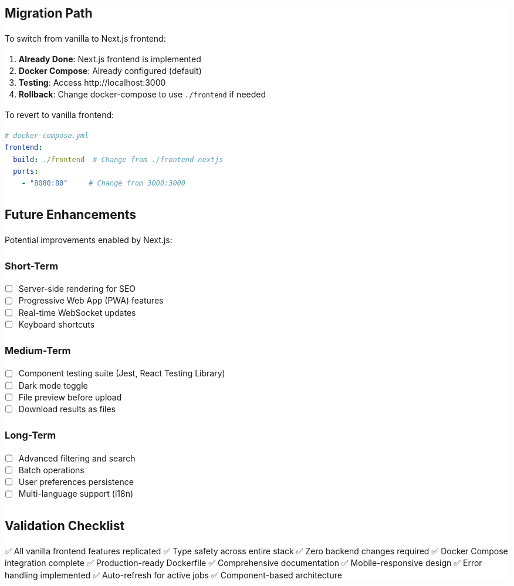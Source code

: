 ## Migration Path

To switch from vanilla to Next.js frontend:

1. **Already Done**: Next.js frontend is implemented
2. **Docker Compose**: Already configured (default)
3. **Testing**: Access http://localhost:3000
4. **Rollback**: Change docker-compose to use `./frontend` if needed

To revert to vanilla frontend:

```yaml
# docker-compose.yml
frontend:
  build: ./frontend  # Change from ./frontend-nextjs
  ports:
    - "8080:80"     # Change from 3000:3000
```

## Future Enhancements

Potential improvements enabled by Next.js:

### Short-Term
- [ ] Server-side rendering for SEO
- [ ] Progressive Web App (PWA) features
- [ ] Real-time WebSocket updates
- [ ] Keyboard shortcuts

### Medium-Term
- [ ] Component testing suite (Jest, React Testing Library)
- [ ] Dark mode toggle
- [ ] File preview before upload
- [ ] Download results as files

### Long-Term
- [ ] Advanced filtering and search
- [ ] Batch operations
- [ ] User preferences persistence
- [ ] Multi-language support (i18n)

## Validation Checklist

✅ All vanilla frontend features replicated
✅ Type safety across entire stack
✅ Zero backend changes required
✅ Docker Compose integration complete
✅ Production-ready Dockerfile
✅ Comprehensive documentation
✅ Mobile-responsive design
✅ Error handling implemented
✅ Auto-refresh for active jobs
✅ Component-based architecture

